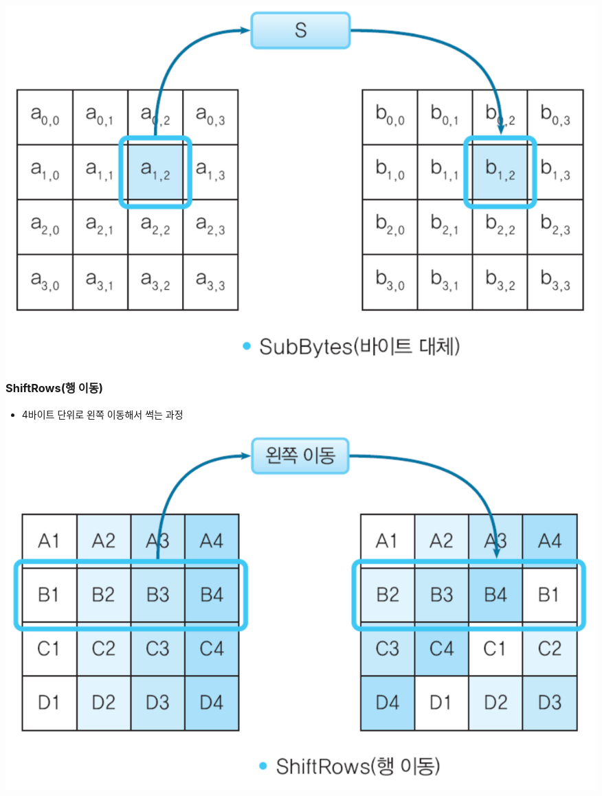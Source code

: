![40](/assets/images/2024-04-14/40.png)

### ShiftRows(행 이동)

- 4바이트 단위로 왼쪽 이동해서 썩는 과정

![41](/assets/images/2024-04-14/41.png)
